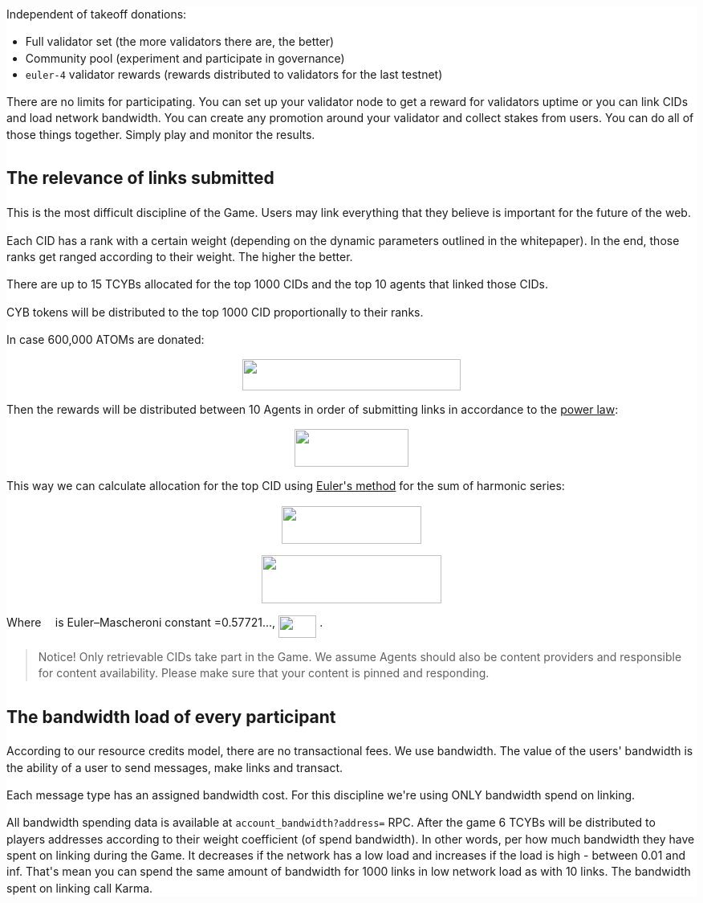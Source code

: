 Independent of takeoff donations:
- Full validator set (the more validators there are, the better)
- Community pool (experiment and participate in governance)
- `euler-4` validator rewards (rewards distributed to validators for the last testnet)

There are no limits for participating. You can set up your validator node to get a reward for validators uptime or you can link CIDs and load network bandwidth. You can create any promotion around your validator and collect stakes from users. You can do all of those things together. Simply play and monitor the results.

## The relevance of links submitted

This is the most difficult discipline of the Game. Users may link everything that they believe is important for the future of the web.

Each CID has a rank with a certain weight (depending on the dynamic parameters outlined in the whitepaper). In the end, those ranks get ranged according to their weight. The higher the better.

There are up to 15 TCYBs allocated for the top 1000 CIDs and the top 10 agents that linked those CIDs.

CYB tokens will be distributed to the top 1000 CID proportionally to their ranks.

In case 600,000 ATOMs are donated:

<p align="center"><img src="/blog/releases/gol-rules/tex/d2f525d1487fccd48d6898e3ee099133.svg?invert_in_darkmode&sanitize=true" align=middle width=272.94097215pt height=38.5152603pt/></p>

Then the rewards will be distributed between 10 Agents in order of submitting links in accordance to the [power law](https://en.wikipedia.org/wiki/Power_law):

<p align="center"><img src="/blog/releases/gol-rules/tex/4550a64f501a3fe4b8068075dc76b2b7.svg?invert_in_darkmode&sanitize=true" align=middle width=141.94894559999997pt height=47.35857885pt/></p>

This way we can calculate allocation for the top CID using [Euler's method](https://en.wikipedia.org/wiki/Euler_method) for the sum of harmonic series:

<p align="center"><img src="/blog/releases/gol-rules/tex/709b6ed38f7429c7a239d504928eb823.svg?invert_in_darkmode&sanitize=true" align=middle width=174.73419644999998pt height=47.35857885pt/></p>
<p align="center"><img src="/blog/releases/gol-rules/tex/089376374904beb77e4bcee2c1e21c4d.svg?invert_in_darkmode&sanitize=true" align=middle width=224.02992644999998pt height=59.86724205pt/></p>

Where <img src="/blog/releases/gol-rules/tex/11c596de17c342edeed29f489aa4b274.svg?invert_in_darkmode&sanitize=true" align=middle width=9.423880949999988pt height=14.15524440000002pt/> is Euler–Mascheroni constant =0.57721..., <img src="/blog/releases/gol-rules/tex/6631c51e2108c8128d4e1b3dd8319d52.svg?invert_in_darkmode&sanitize=true" align=middle width=47.23886309999999pt height=27.77565449999998pt/> .

> Notice! Only retrievable CIDs take part in the Game. We assume Agents should also be content providers and responsible for content availability. Please make sure that your content is pinned and responding.

## The bandwidth load of every participant

According to our resource credits model, there are no transactional fees. We use bandwidth. The value of the users' bandwidth is the ability of a user to send messages, make links and transact.

Each message type has an assigned bandwidth cost. For this discipline we're using ONLY bandwidth spend on linking.

All bandwidth spending data is available at `account_bandwidth?address=` RPC. After the game 6 TCYBs will be distributed to players addresses according to their weight coefficient (of spend bandwidth). In other words, per how much bandwidth they have spent on linking during the Game. It decreases if the network has a low load and increases if the load is high - between 0.01 and inf. That's mean you can spend the same amount of bandwidth for 1000 links in low network load as with 10 links. The bandwidth spent on linking call Karma.

